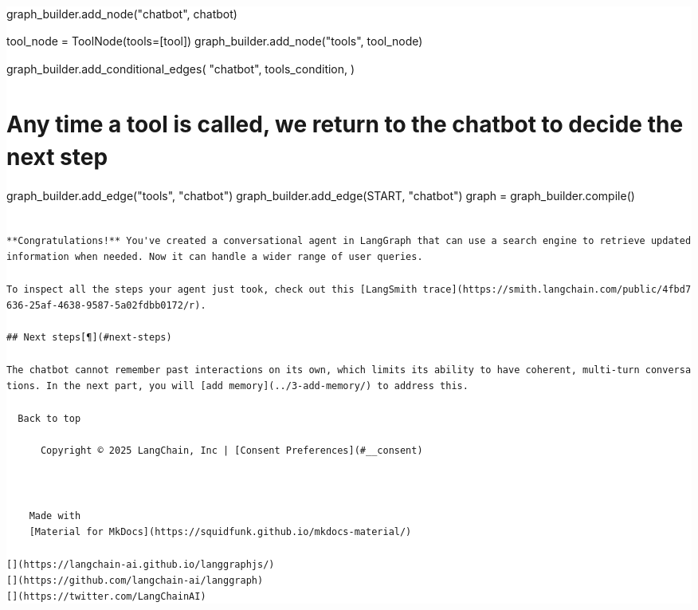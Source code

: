 graph_builder.add_node("chatbot", chatbot)

tool_node = ToolNode(tools=[tool])
graph_builder.add_node("tools", tool_node)

graph_builder.add_conditional_edges(
    "chatbot",
    tools_condition,
)
# Any time a tool is called, we return to the chatbot to decide the next step
graph_builder.add_edge("tools", "chatbot")
graph_builder.add_edge(START, "chatbot")
graph = graph_builder.compile()

```

**Congratulations!** You've created a conversational agent in LangGraph that can use a search engine to retrieve updated information when needed. Now it can handle a wider range of user queries.

To inspect all the steps your agent just took, check out this [LangSmith trace](https://smith.langchain.com/public/4fbd7636-25af-4638-9587-5a02fdbb0172/r).

## Next steps[¶](#next-steps)

The chatbot cannot remember past interactions on its own, which limits its ability to have coherent, multi-turn conversations. In the next part, you will [add memory](../3-add-memory/) to address this.

  Back to top

      Copyright © 2025 LangChain, Inc | [Consent Preferences](#__consent)



    Made with
    [Material for MkDocs](https://squidfunk.github.io/mkdocs-material/)

[](https://langchain-ai.github.io/langgraphjs/)
[](https://github.com/langchain-ai/langgraph)
[](https://twitter.com/LangChainAI)